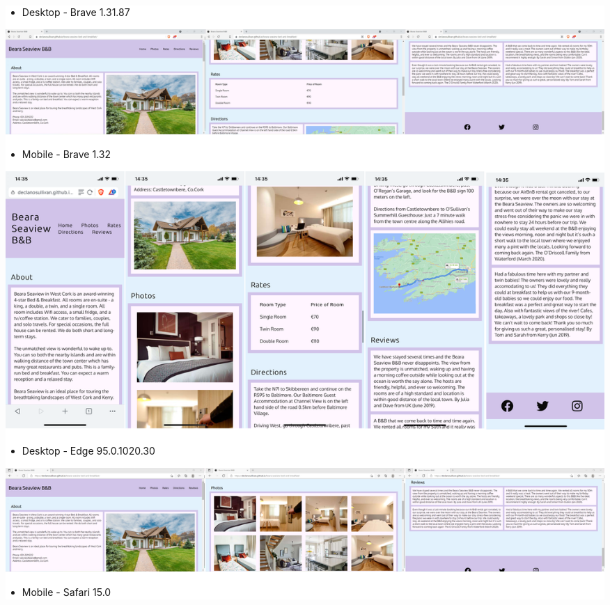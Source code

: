* Desktop - Brave 1.31.87

![Screenshot of site on Brave desktop browswer](assets/documentation/browsertesting/bravedesktop.png)

* Mobile - Brave 1.32

![Screenshot of site on Brave mobile browswer](assets/documentation/browsertesting/bravemobile.png)

* Desktop - Edge 95.0.1020.30

![Screenshot of site on Edge desktop browswer](assets/documentation/browsertesting/edgedesktop.png)

* Mobile - Safari 15.0
